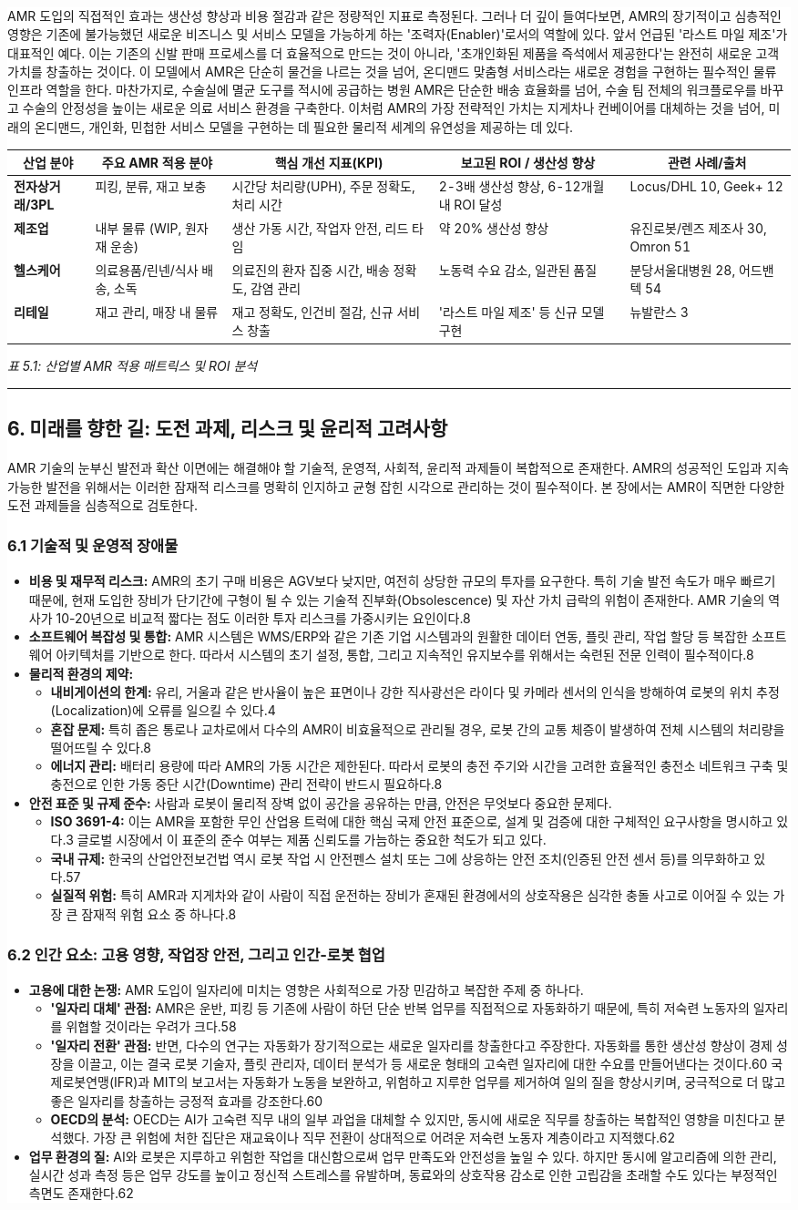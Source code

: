 AMR 도입의 직접적인 효과는 생산성 향상과 비용 절감과 같은 정량적인 지표로 측정된다. 그러나 더 깊이 들여다보면, AMR의 장기적이고 심층적인 영향은 기존에 불가능했던 새로운 비즈니스 및 서비스 모델을 가능하게 하는 '조력자(Enabler)'로서의 역할에 있다. 앞서 언급된 '라스트 마일 제조'가 대표적인 예다. 이는 기존의 신발 판매 프로세스를 더 효율적으로 만드는 것이 아니라, '초개인화된 제품을 즉석에서 제공한다'는 완전히 새로운 고객 가치를 창출하는 것이다. 이 모델에서 AMR은 단순히 물건을 나르는 것을 넘어, 온디맨드 맞춤형 서비스라는 새로운 경험을 구현하는 필수적인 물류 인프라 역할을 한다. 마찬가지로, 수술실에 멸균 도구를 적시에 공급하는 병원 AMR은 단순한 배송 효율화를 넘어, 수술 팀 전체의 워크플로우를 바꾸고 수술의 안정성을 높이는 새로운 의료 서비스 환경을 구축한다. 이처럼 AMR의 가장 전략적인 가치는 지게차나 컨베이어를 대체하는 것을 넘어, 미래의 온디맨드, 개인화, 민첩한 서비스 모델을 구현하는 데 필요한 물리적 세계의 유연성을 제공하는 데 있다.

| **산업 분야**      | **주요 AMR 적용 분야**        | **핵심 개선 지표(KPI)**                         | **보고된 ROI / 생산성 향상**            | **관련 사례/출처**                |
| ------------------ | ----------------------------- | ----------------------------------------------- | --------------------------------------- | --------------------------------- |
| **전자상거래/3PL** | 피킹, 분류, 재고 보충         | 시간당 처리량(UPH), 주문 정확도, 처리 시간      | 2-3배 생산성 향상, 6-12개월 내 ROI 달성 | Locus/DHL 10, Geek+ 12            |
| **제조업**         | 내부 물류 (WIP, 원자재 운송)  | 생산 가동 시간, 작업자 안전, 리드 타임          | 약 20% 생산성 향상                      | 유진로봇/렌즈 제조사 30, Omron 51 |
| **헬스케어**       | 의료용품/린넨/식사 배송, 소독 | 의료진의 환자 집중 시간, 배송 정확도, 감염 관리 | 노동력 수요 감소, 일관된 품질           | 분당서울대병원 28, 어드밴텍 54    |
| **리테일**         | 재고 관리, 매장 내 물류       | 재고 정확도, 인건비 절감, 신규 서비스 창출      | '라스트 마일 제조' 등 신규 모델 구현    | 뉴발란스 3                        |

*표 5.1: 산업별 AMR 적용 매트릭스 및 ROI 분석*

------

## 6.  미래를 향한 길: 도전 과제, 리스크 및 윤리적 고려사항

AMR 기술의 눈부신 발전과 확산 이면에는 해결해야 할 기술적, 운영적, 사회적, 윤리적 과제들이 복합적으로 존재한다. AMR의 성공적인 도입과 지속 가능한 발전을 위해서는 이러한 잠재적 리스크를 명확히 인지하고 균형 잡힌 시각으로 관리하는 것이 필수적이다. 본 장에서는 AMR이 직면한 다양한 도전 과제들을 심층적으로 검토한다.

### 6.1  기술적 및 운영적 장애물

- **비용 및 재무적 리스크:** AMR의 초기 구매 비용은 AGV보다 낮지만, 여전히 상당한 규모의 투자를 요구한다. 특히 기술 발전 속도가 매우 빠르기 때문에, 현재 도입한 장비가 단기간에 구형이 될 수 있는 기술적 진부화(Obsolescence) 및 자산 가치 급락의 위험이 존재한다. AMR 기술의 역사가 10-20년으로 비교적 짧다는 점도 이러한 투자 리스크를 가중시키는 요인이다.8
- **소프트웨어 복잡성 및 통합:** AMR 시스템은 WMS/ERP와 같은 기존 기업 시스템과의 원활한 데이터 연동, 플릿 관리, 작업 할당 등 복잡한 소프트웨어 아키텍처를 기반으로 한다. 따라서 시스템의 초기 설정, 통합, 그리고 지속적인 유지보수를 위해서는 숙련된 전문 인력이 필수적이다.8
- **물리적 환경의 제약:**
  - **내비게이션의 한계:** 유리, 거울과 같은 반사율이 높은 표면이나 강한 직사광선은 라이다 및 카메라 센서의 인식을 방해하여 로봇의 위치 추정(Localization)에 오류를 일으킬 수 있다.4
  - **혼잡 문제:** 특히 좁은 통로나 교차로에서 다수의 AMR이 비효율적으로 관리될 경우, 로봇 간의 교통 체증이 발생하여 전체 시스템의 처리량을 떨어뜨릴 수 있다.8
  - **에너지 관리:** 배터리 용량에 따라 AMR의 가동 시간은 제한된다. 따라서 로봇의 충전 주기와 시간을 고려한 효율적인 충전소 네트워크 구축 및 충전으로 인한 가동 중단 시간(Downtime) 관리 전략이 반드시 필요하다.8
- **안전 표준 및 규제 준수:** 사람과 로봇이 물리적 장벽 없이 공간을 공유하는 만큼, 안전은 무엇보다 중요한 문제다.
  - **ISO 3691-4:** 이는 AMR을 포함한 무인 산업용 트럭에 대한 핵심 국제 안전 표준으로, 설계 및 검증에 대한 구체적인 요구사항을 명시하고 있다.3 글로벌 시장에서 이 표준의 준수 여부는 제품 신뢰도를 가늠하는 중요한 척도가 되고 있다.
  - **국내 규제:** 한국의 산업안전보건법 역시 로봇 작업 시 안전펜스 설치 또는 그에 상응하는 안전 조치(인증된 안전 센서 등)를 의무화하고 있다.57
  - **실질적 위험:** 특히 AMR과 지게차와 같이 사람이 직접 운전하는 장비가 혼재된 환경에서의 상호작용은 심각한 충돌 사고로 이어질 수 있는 가장 큰 잠재적 위험 요소 중 하나다.8

### 6.2  인간 요소: 고용 영향, 작업장 안전, 그리고 인간-로봇 협업

- **고용에 대한 논쟁:** AMR 도입이 일자리에 미치는 영향은 사회적으로 가장 민감하고 복잡한 주제 중 하나다.
  - **'일자리 대체' 관점:** AMR은 운반, 피킹 등 기존에 사람이 하던 단순 반복 업무를 직접적으로 자동화하기 때문에, 특히 저숙련 노동자의 일자리를 위협할 것이라는 우려가 크다.58
  - **'일자리 전환' 관점:** 반면, 다수의 연구는 자동화가 장기적으로는 새로운 일자리를 창출한다고 주장한다. 자동화를 통한 생산성 향상이 경제 성장을 이끌고, 이는 결국 로봇 기술자, 플릿 관리자, 데이터 분석가 등 새로운 형태의 고숙련 일자리에 대한 수요를 만들어낸다는 것이다.60 국제로봇연맹(IFR)과 MIT의 보고서는 자동화가 노동을 보완하고, 위험하고 지루한 업무를 제거하여 일의 질을 향상시키며, 궁극적으로 더 많고 좋은 일자리를 창출하는 긍정적 효과를 강조한다.60
  - **OECD의 분석:** OECD는 AI가 고숙련 직무 내의 일부 과업을 대체할 수 있지만, 동시에 새로운 직무를 창출하는 복합적인 영향을 미친다고 분석했다. 가장 큰 위험에 처한 집단은 재교육이나 직무 전환이 상대적으로 어려운 저숙련 노동자 계층이라고 지적했다.62
- **업무 환경의 질:** AI와 로봇은 지루하고 위험한 작업을 대신함으로써 업무 만족도와 안전성을 높일 수 있다. 하지만 동시에 알고리즘에 의한 관리, 실시간 성과 측정 등은 업무 강도를 높이고 정신적 스트레스를 유발하며, 동료와의 상호작용 감소로 인한 고립감을 초래할 수도 있다는 부정적인 측면도 존재한다.62
